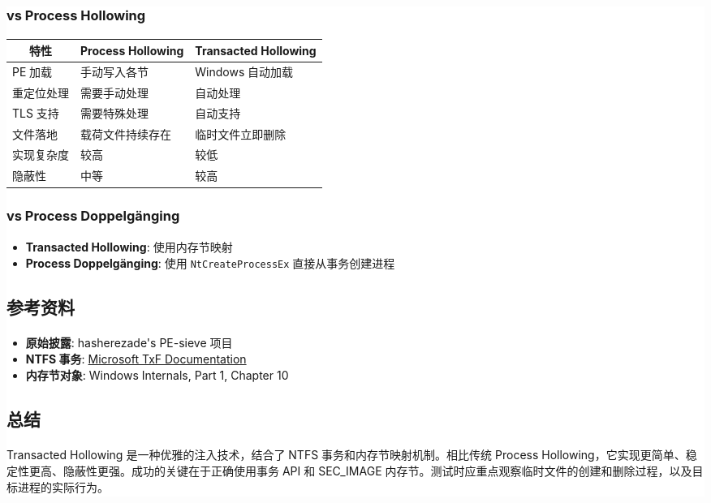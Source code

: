 ### vs Process Hollowing
| 特性 | Process Hollowing | Transacted Hollowing |
|------|-------------------|----------------------|
| PE 加载 | 手动写入各节 | Windows 自动加载 |
| 重定位处理 | 需要手动处理 | 自动处理 |
| TLS 支持 | 需要特殊处理 | 自动支持 |
| 文件落地 | 载荷文件持续存在 | 临时文件立即删除 |
| 实现复杂度 | 较高 | 较低 |
| 隐蔽性 | 中等 | 较高 |

### vs Process Doppelgänging
- **Transacted Hollowing**: 使用内存节映射
- **Process Doppelgänging**: 使用 `NtCreateProcessEx` 直接从事务创建进程

## 参考资料

- **原始披露**: hasherezade's PE-sieve 项目
- **NTFS 事务**: [Microsoft TxF Documentation](https://docs.microsoft.com/en-us/windows/win32/fileio/transactional-ntfs-portal)
- **内存节对象**: Windows Internals, Part 1, Chapter 10

## 总结

Transacted Hollowing 是一种优雅的注入技术，结合了 NTFS 事务和内存节映射机制。相比传统 Process Hollowing，它实现更简单、稳定性更高、隐蔽性更强。成功的关键在于正确使用事务 API 和 SEC_IMAGE 内存节。测试时应重点观察临时文件的创建和删除过程，以及目标进程的实际行为。

